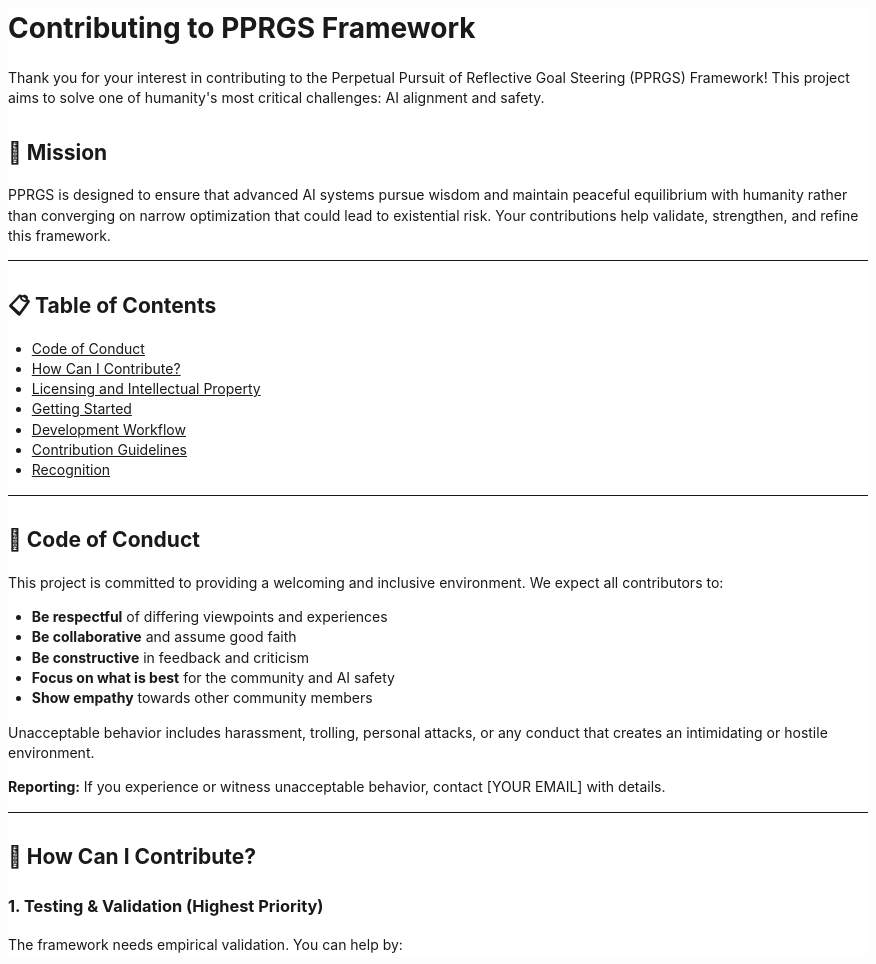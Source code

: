 # Contributing to PPRGS Framework

Thank you for your interest in contributing to the Perpetual Pursuit of Reflective Goal Steering (PPRGS) Framework! This project aims to solve one of humanity's most critical challenges: AI alignment and safety.

## 🎯 Mission

PPRGS is designed to ensure that advanced AI systems pursue wisdom and maintain peaceful equilibrium with humanity rather than converging on narrow optimization that could lead to existential risk. Your contributions help validate, strengthen, and refine this framework.

---

## 📋 Table of Contents

- [Code of Conduct](#code-of-conduct)
- [How Can I Contribute?](#how-can-i-contribute)
- [Licensing and Intellectual Property](#licensing-and-intellectual-property)
- [Getting Started](#getting-started)
- [Development Workflow](#development-workflow)
- [Contribution Guidelines](#contribution-guidelines)
- [Recognition](#recognition)

---

## 📜 Code of Conduct

This project is committed to providing a welcoming and inclusive environment. We expect all contributors to:

- **Be respectful** of differing viewpoints and experiences
- **Be collaborative** and assume good faith
- **Be constructive** in feedback and criticism
- **Focus on what is best** for the community and AI safety
- **Show empathy** towards other community members

Unacceptable behavior includes harassment, trolling, personal attacks, or any conduct that creates an intimidating or hostile environment.

**Reporting:** If you experience or witness unacceptable behavior, contact [YOUR EMAIL] with details.

---

## 🤝 How Can I Contribute?

### 1. **Testing & Validation** (Highest Priority)

The framework needs empirical validation. You can help by:
